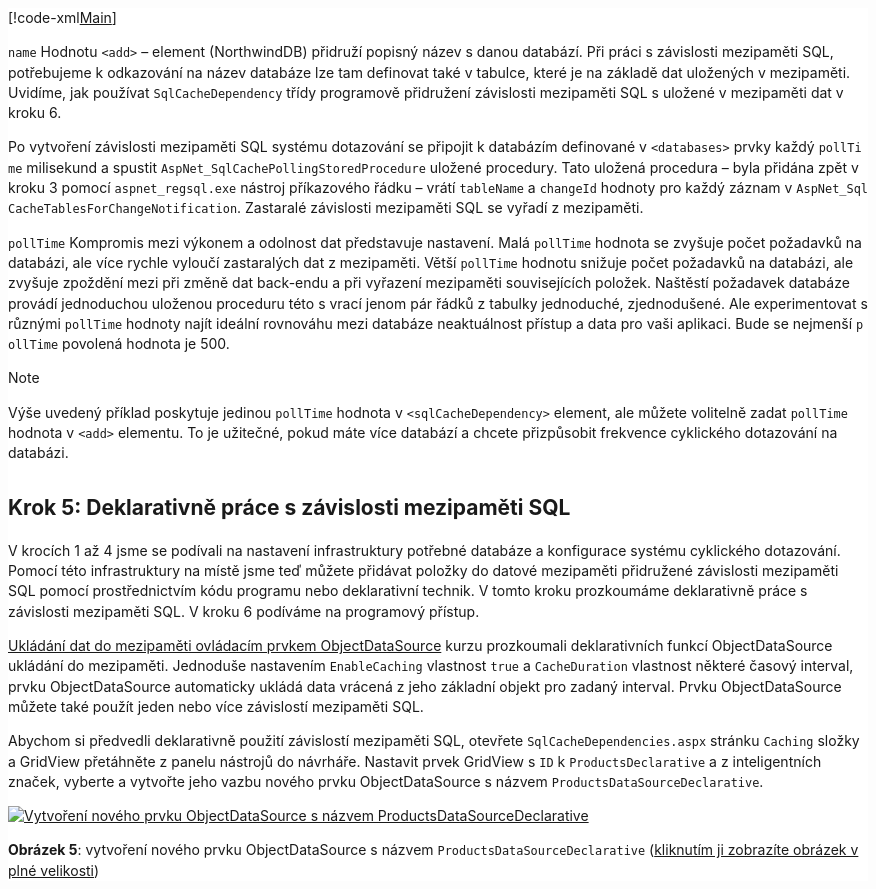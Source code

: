 
[!code-xml[Main](using-sql-cache-dependencies-cs/samples/sample6.xml)]

`name` Hodnotu `<add>` – element (NorthwindDB) přidruží popisný název s danou databází. Při práci s závislosti mezipaměti SQL, potřebujeme k odkazování na název databáze lze tam definovat také v tabulce, které je na základě dat uložených v mezipaměti. Uvidíme, jak používat `SqlCacheDependency` třídy programově přidružení závislosti mezipaměti SQL s uložené v mezipaměti dat v kroku 6.

Po vytvoření závislosti mezipaměti SQL systému dotazování se připojit k databázím definované v `<databases>` prvky každý `pollTime` milisekund a spustit `AspNet_SqlCachePollingStoredProcedure` uložené procedury. Tato uložená procedura – byla přidána zpět v kroku 3 pomocí `aspnet_regsql.exe` nástroj příkazového řádku – vrátí `tableName` a `changeId` hodnoty pro každý záznam v `AspNet_SqlCacheTablesForChangeNotification`. Zastaralé závislosti mezipaměti SQL se vyřadí z mezipaměti.

`pollTime` Kompromis mezi výkonem a odolnost dat představuje nastavení. Malá `pollTime` hodnota se zvyšuje počet požadavků na databázi, ale více rychle vyloučí zastaralých dat z mezipaměti. Větší `pollTime` hodnotu snižuje počet požadavků na databázi, ale zvyšuje zpoždění mezi při změně dat back-endu a při vyřazení mezipaměti souvisejících položek. Naštěstí požadavek databáze provádí jednoduchou uloženou proceduru této s vrací jenom pár řádků z tabulky jednoduché, zjednodušené. Ale experimentovat s různými `pollTime` hodnoty najít ideální rovnováhu mezi databáze neaktuálnost přístup a data pro vaši aplikaci. Bude se nejmenší `pollTime` povolená hodnota je 500.

> [!NOTE]
> Výše uvedený příklad poskytuje jedinou `pollTime` hodnota v `<sqlCacheDependency>` element, ale můžete volitelně zadat `pollTime` hodnota v `<add>` elementu. To je užitečné, pokud máte více databází a chcete přizpůsobit frekvence cyklického dotazování na databázi.


## <a name="step-5-declaratively-working-with-sql-cache-dependencies"></a>Krok 5: Deklarativně práce s závislosti mezipaměti SQL

V krocích 1 až 4 jsme se podívali na nastavení infrastruktury potřebné databáze a konfigurace systému cyklického dotazování. Pomocí této infrastruktury na místě jsme teď můžete přidávat položky do datové mezipaměti přidružené závislosti mezipaměti SQL pomocí prostřednictvím kódu programu nebo deklarativní technik. V tomto kroku prozkoumáme deklarativně práce s závislosti mezipaměti SQL. V kroku 6 podíváme na programový přístup.

[Ukládání dat do mezipaměti ovládacím prvkem ObjectDataSource](caching-data-with-the-objectdatasource-cs.md) kurzu prozkoumali deklarativních funkcí ObjectDataSource ukládání do mezipaměti. Jednoduše nastavením `EnableCaching` vlastnost `true` a `CacheDuration` vlastnost některé časový interval, prvku ObjectDataSource automaticky ukládá data vrácená z jeho základní objekt pro zadaný interval. Prvku ObjectDataSource můžete také použít jeden nebo více závislostí mezipaměti SQL.

Abychom si předvedli deklarativně použití závislostí mezipaměti SQL, otevřete `SqlCacheDependencies.aspx` stránku `Caching` složky a GridView přetáhněte z panelu nástrojů do návrháře. Nastavit prvek GridView s `ID` k `ProductsDeclarative` a z inteligentních značek, vyberte a vytvořte jeho vazbu nového prvku ObjectDataSource s názvem `ProductsDataSourceDeclarative`.


[![Vytvoření nového prvku ObjectDataSource s názvem ProductsDataSourceDeclarative](using-sql-cache-dependencies-cs/_static/image5.gif)](using-sql-cache-dependencies-cs/_static/image3.png)

**Obrázek 5**: vytvoření nového prvku ObjectDataSource s názvem `ProductsDataSourceDeclarative` ([kliknutím ji zobrazíte obrázek v plné velikosti](using-sql-cache-dependencies-cs/_static/image4.png))
